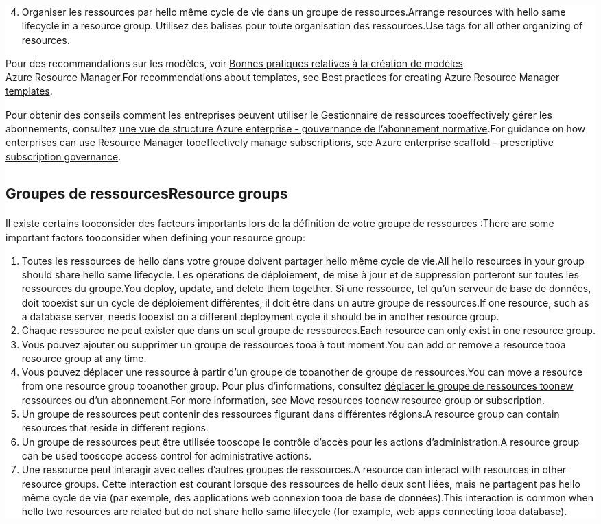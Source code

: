 4. <span data-ttu-id="ed2a1-155">Organiser les ressources par hello même cycle de vie dans un groupe de ressources.</span><span class="sxs-lookup"><span data-stu-id="ed2a1-155">Arrange resources with hello same lifecycle in a resource group.</span></span> <span data-ttu-id="ed2a1-156">Utilisez des balises pour toute organisation des ressources.</span><span class="sxs-lookup"><span data-stu-id="ed2a1-156">Use tags for all other organizing of resources.</span></span>

<span data-ttu-id="ed2a1-157">Pour des recommandations sur les modèles, voir [Bonnes pratiques relatives à la création de modèles Azure Resource Manager](resource-manager-template-best-practices.md).</span><span class="sxs-lookup"><span data-stu-id="ed2a1-157">For recommendations about templates, see [Best practices for creating Azure Resource Manager templates](resource-manager-template-best-practices.md).</span></span>

<span data-ttu-id="ed2a1-158">Pour obtenir des conseils comment les entreprises peuvent utiliser le Gestionnaire de ressources tooeffectively gérer les abonnements, consultez [une vue de structure Azure enterprise - gouvernance de l’abonnement normative](resource-manager-subscription-governance.md).</span><span class="sxs-lookup"><span data-stu-id="ed2a1-158">For guidance on how enterprises can use Resource Manager tooeffectively manage subscriptions, see [Azure enterprise scaffold - prescriptive subscription governance](resource-manager-subscription-governance.md).</span></span>

## <a name="resource-groups"></a><span data-ttu-id="ed2a1-159">Groupes de ressources</span><span class="sxs-lookup"><span data-stu-id="ed2a1-159">Resource groups</span></span>
<span data-ttu-id="ed2a1-160">Il existe certains tooconsider des facteurs importants lors de la définition de votre groupe de ressources :</span><span class="sxs-lookup"><span data-stu-id="ed2a1-160">There are some important factors tooconsider when defining your resource group:</span></span>

1. <span data-ttu-id="ed2a1-161">Toutes les ressources de hello dans votre groupe doivent partager hello même cycle de vie.</span><span class="sxs-lookup"><span data-stu-id="ed2a1-161">All hello resources in your group should share hello same lifecycle.</span></span> <span data-ttu-id="ed2a1-162">Les opérations de déploiement, de mise à jour et de suppression porteront sur toutes les ressources du groupe.</span><span class="sxs-lookup"><span data-stu-id="ed2a1-162">You deploy, update, and delete them together.</span></span> <span data-ttu-id="ed2a1-163">Si une ressource, tel qu’un serveur de base de données, doit tooexist sur un cycle de déploiement différentes, il doit être dans un autre groupe de ressources.</span><span class="sxs-lookup"><span data-stu-id="ed2a1-163">If one resource, such as a database server, needs tooexist on a different deployment cycle it should be in another resource group.</span></span>
2. <span data-ttu-id="ed2a1-164">Chaque ressource ne peut exister que dans un seul groupe de ressources.</span><span class="sxs-lookup"><span data-stu-id="ed2a1-164">Each resource can only exist in one resource group.</span></span>
3. <span data-ttu-id="ed2a1-165">Vous pouvez ajouter ou supprimer un groupe de ressources tooa à tout moment.</span><span class="sxs-lookup"><span data-stu-id="ed2a1-165">You can add or remove a resource tooa resource group at any time.</span></span>
4. <span data-ttu-id="ed2a1-166">Vous pouvez déplacer une ressource à partir d’un groupe de tooanother de groupe de ressources.</span><span class="sxs-lookup"><span data-stu-id="ed2a1-166">You can move a resource from one resource group tooanother group.</span></span> <span data-ttu-id="ed2a1-167">Pour plus d’informations, consultez [déplacer le groupe de ressources toonew ressources ou d’un abonnement](resource-group-move-resources.md).</span><span class="sxs-lookup"><span data-stu-id="ed2a1-167">For more information, see [Move resources toonew resource group or subscription](resource-group-move-resources.md).</span></span>
5. <span data-ttu-id="ed2a1-168">Un groupe de ressources peut contenir des ressources figurant dans différentes régions.</span><span class="sxs-lookup"><span data-stu-id="ed2a1-168">A resource group can contain resources that reside in different regions.</span></span>
6. <span data-ttu-id="ed2a1-169">Un groupe de ressources peut être utilisée tooscope le contrôle d’accès pour les actions d’administration.</span><span class="sxs-lookup"><span data-stu-id="ed2a1-169">A resource group can be used tooscope access control for administrative actions.</span></span>
7. <span data-ttu-id="ed2a1-170">Une ressource peut interagir avec celles d’autres groupes de ressources.</span><span class="sxs-lookup"><span data-stu-id="ed2a1-170">A resource can interact with resources in other resource groups.</span></span> <span data-ttu-id="ed2a1-171">Cette interaction est courant lorsque des ressources de hello deux sont liées, mais ne partagent pas hello même cycle de vie (par exemple, des applications web connexion tooa de base de données).</span><span class="sxs-lookup"><span data-stu-id="ed2a1-171">This interaction is common when hello two resources are related but do not share hello same lifecycle (for example, web apps connecting tooa database).</span></span>
